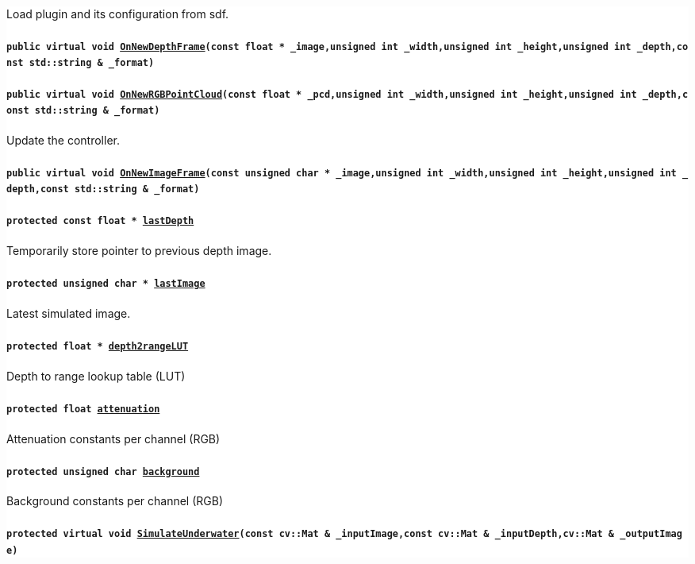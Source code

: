 Load plugin and its configuration from sdf.

#### `public virtual void `[`OnNewDepthFrame`](#classgazebo_1_1_underwater_camera_r_o_s_plugin_1ae4d4b78964a4d9f96c94eeee0024db7a)`(const float * _image,unsigned int _width,unsigned int _height,unsigned int _depth,const std::string & _format)` 

#### `public virtual void `[`OnNewRGBPointCloud`](#classgazebo_1_1_underwater_camera_r_o_s_plugin_1a305692fde5e85e1c67979e5dda0e8d92)`(const float * _pcd,unsigned int _width,unsigned int _height,unsigned int _depth,const std::string & _format)` 

Update the controller.

#### `public virtual void `[`OnNewImageFrame`](#classgazebo_1_1_underwater_camera_r_o_s_plugin_1a63e82d6b0e757494e16136e802c1a31e)`(const unsigned char * _image,unsigned int _width,unsigned int _height,unsigned int _depth,const std::string & _format)` 

#### `protected const float * `[`lastDepth`](#classgazebo_1_1_underwater_camera_r_o_s_plugin_1a33c316acb34194733ada8a58f781eebf) 

Temporarily store pointer to previous depth image.

#### `protected unsigned char * `[`lastImage`](#classgazebo_1_1_underwater_camera_r_o_s_plugin_1a00df8cda79b648f2253aa762c68ca0c3) 

Latest simulated image.

#### `protected float * `[`depth2rangeLUT`](#classgazebo_1_1_underwater_camera_r_o_s_plugin_1a2bae4ac2590d3e2e790d9ea21245980d) 

Depth to range lookup table (LUT)

#### `protected float `[`attenuation`](#classgazebo_1_1_underwater_camera_r_o_s_plugin_1a371ed93a4a2ddda2cbb7d13ee65a4523) 

Attenuation constants per channel (RGB)

#### `protected unsigned char `[`background`](#classgazebo_1_1_underwater_camera_r_o_s_plugin_1a5d8510b4c8fb17a57158411b65afecff) 

Background constants per channel (RGB)

#### `protected virtual void `[`SimulateUnderwater`](#classgazebo_1_1_underwater_camera_r_o_s_plugin_1ace5d8a3a6b4ddc5049d573197c1c98dc)`(const cv::Mat & _inputImage,const cv::Mat & _inputDepth,cv::Mat & _outputImage)` 
